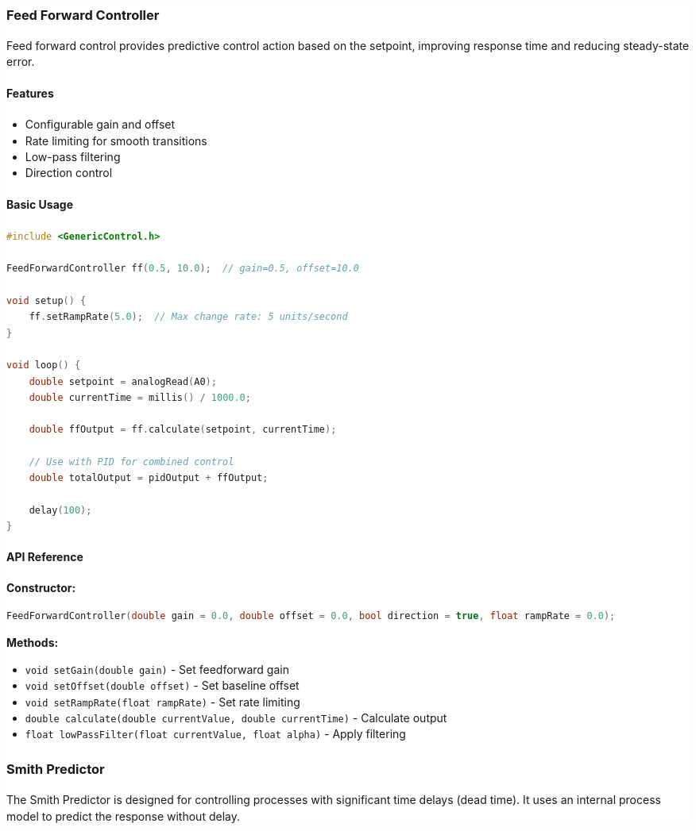 ### Feed Forward Controller

Feed forward control provides predictive control action based on the setpoint, improving response time and reducing steady-state error.

#### Features
- Configurable gain and offset
- Rate limiting for smooth transitions
- Low-pass filtering
- Direction control

#### Basic Usage
```cpp
#include <GenericControl.h>

FeedForwardController ff(0.5, 10.0);  // gain=0.5, offset=10.0

void setup() {
    ff.setRampRate(5.0);  // Max change rate: 5 units/second
}

void loop() {
    double setpoint = analogRead(A0);
    double currentTime = millis() / 1000.0;
    
    double ffOutput = ff.calculate(setpoint, currentTime);
    
    // Use with PID for combined control
    double totalOutput = pidOutput + ffOutput;
    
    delay(100);
}
```

#### API Reference

**Constructor:**
```cpp
FeedForwardController(double gain = 0.0, double offset = 0.0, bool direction = true, float rampRate = 0.0);
```

**Methods:**
- `void setGain(double gain)` - Set feedforward gain
- `void setOffset(double offset)` - Set baseline offset
- `void setRampRate(float rampRate)` - Set rate limiting
- `double calculate(double currentValue, double currentTime)` - Calculate output
- `float lowPassFilter(float currentValue, float alpha)` - Apply filtering

### Smith Predictor

The Smith Predictor is designed for controlling processes with significant time delays (dead time). It uses an internal process model to predict the response without delay.
